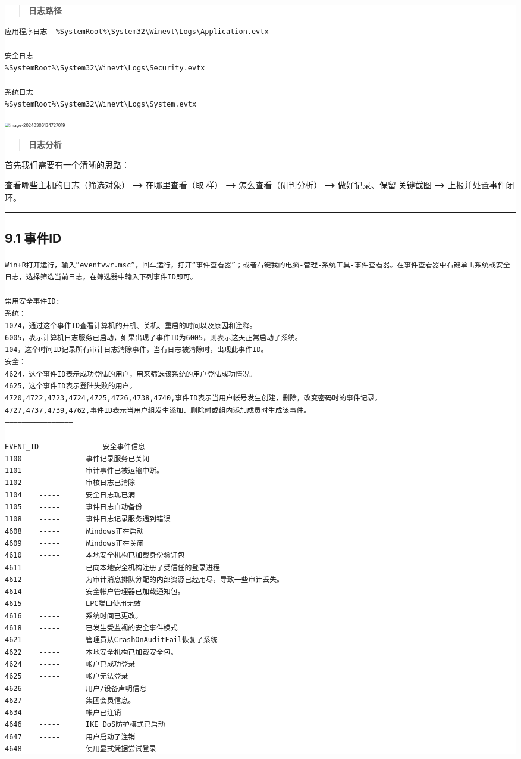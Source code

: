 > **日志路径**

```txt
应用程序日志  %SystemRoot%\System32\Winevt\Logs\Application.evtx

安全日志
%SystemRoot%\System32\Winevt\Logs\Security.evtx

系统日志
%SystemRoot%\System32\Winevt\Logs\System.evtx
```

<img src="C:/Users/admin/AppData/Roaming/Typora/typora-user-images/image-20240306134727019.png" alt="image-20240306134727019" style="zoom:50%;" />

> **日志分析**

首先我们需要有一个清晰的思路： 

查看哪些主机的日志（筛选对象） ——> 在哪里查看（取 样） ——> 怎么查看（研判分析） ——> 做好记录、保留 关键截图 ——> 上报并处置事件闭环。

---

## 9.1 事件ID

```txt
Win+R打开运行，输入“eventvwr.msc”，回车运行，打开“事件查看器”；或者右键我的电脑-管理-系统工具-事件查看器。在事件查看器中右键单击系统或安全日志，选择筛选当前日志，在筛选器中输入下列事件ID即可。
------------------------------------------------------
常用安全事件ID:
系统：
1074，通过这个事件ID查看计算机的开机、关机、重启的时间以及原因和注释。
6005，表示计算机日志服务已启动，如果出现了事件ID为6005，则表示这天正常启动了系统。
104，这个时间ID记录所有审计日志清除事件，当有日志被清除时，出现此事件ID。
安全：
4624，这个事件ID表示成功登陆的用户，用来筛选该系统的用户登陆成功情况。
4625，这个事件ID表示登陆失败的用户。
4720,4722,4723,4724,4725,4726,4738,4740,事件ID表示当用户帐号发生创建，删除，改变密码时的事件记录。
4727,4737,4739,4762,事件ID表示当用户组发生添加、删除时或组内添加成员时生成该事件。
————————————————

EVENT_ID	           安全事件信息
1100	-----      事件记录服务已关闭
1101	-----      审计事件已被运输中断。
1102	-----      审核日志已清除
1104	-----      安全日志现已满
1105	-----      事件日志自动备份
1108	-----      事件日志记录服务遇到错误
4608	-----      Windows正在启动
4609	-----      Windows正在关闭
4610	-----      本地安全机构已加载身份验证包
4611	-----      已向本地安全机构注册了受信任的登录进程
4612	-----      为审计消息排队分配的内部资源已经用尽，导致一些审计丢失。
4614	-----      安全帐户管理器已加载通知包。
4615	-----      LPC端口使用无效
4616	-----      系统时间已更改。
4618	-----      已发生受监视的安全事件模式
4621	-----      管理员从CrashOnAuditFail恢复了系统
4622	-----      本地安全机构已加载安全包。
4624	-----      帐户已成功登录
4625	-----      帐户无法登录
4626	-----      用户/设备声明信息
4627	-----      集团会员信息。
4634	-----      帐户已注销
4646	-----      IKE DoS防护模式已启动
4647	-----      用户启动了注销
4648	-----      使用显式凭据尝试登录
```